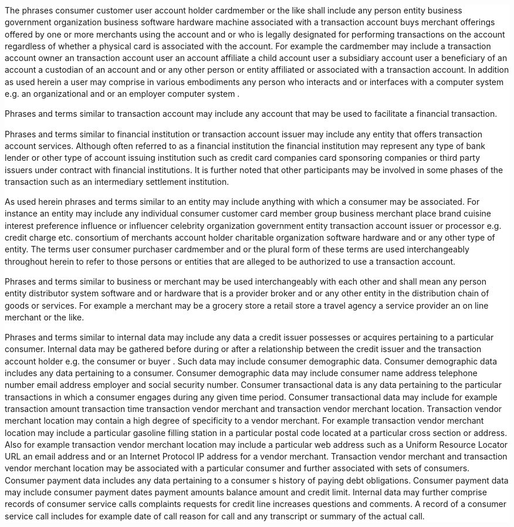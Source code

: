 The phrases consumer customer user account holder cardmember or the like shall include any person entity business government organization business software hardware machine associated with a transaction account buys merchant offerings offered by one or more merchants using the account and or who is legally designated for performing transactions on the account regardless of whether a physical card is associated with the account. For example the cardmember may include a transaction account owner an transaction account user an account affiliate a child account user a subsidiary account user a beneficiary of an account a custodian of an account and or any other person or entity affiliated or associated with a transaction account. In addition as used herein a user may comprise in various embodiments any person who interacts and or interfaces with a computer system e.g. an organizational and or an employer computer system .

Phrases and terms similar to transaction account may include any account that may be used to facilitate a financial transaction.

Phrases and terms similar to financial institution or transaction account issuer may include any entity that offers transaction account services. Although often referred to as a financial institution the financial institution may represent any type of bank lender or other type of account issuing institution such as credit card companies card sponsoring companies or third party issuers under contract with financial institutions. It is further noted that other participants may be involved in some phases of the transaction such as an intermediary settlement institution.

As used herein phrases and terms similar to an entity may include anything with which a consumer may be associated. For instance an entity may include any individual consumer customer card member group business merchant place brand cuisine interest preference influence or influencer celebrity organization government entity transaction account issuer or processor e.g. credit charge etc. consortium of merchants account holder charitable organization software hardware and or any other type of entity. The terms user consumer purchaser cardmember and or the plural form of these terms are used interchangeably throughout herein to refer to those persons or entities that are alleged to be authorized to use a transaction account.

Phrases and terms similar to business or merchant may be used interchangeably with each other and shall mean any person entity distributor system software and or hardware that is a provider broker and or any other entity in the distribution chain of goods or services. For example a merchant may be a grocery store a retail store a travel agency a service provider an on line merchant or the like.

Phrases and terms similar to internal data may include any data a credit issuer possesses or acquires pertaining to a particular consumer. Internal data may be gathered before during or after a relationship between the credit issuer and the transaction account holder e.g. the consumer or buyer . Such data may include consumer demographic data. Consumer demographic data includes any data pertaining to a consumer. Consumer demographic data may include consumer name address telephone number email address employer and social security number. Consumer transactional data is any data pertaining to the particular transactions in which a consumer engages during any given time period. Consumer transactional data may include for example transaction amount transaction time transaction vendor merchant and transaction vendor merchant location. Transaction vendor merchant location may contain a high degree of specificity to a vendor merchant. For example transaction vendor merchant location may include a particular gasoline filling station in a particular postal code located at a particular cross section or address. Also for example transaction vendor merchant location may include a particular web address such as a Uniform Resource Locator URL an email address and or an Internet Protocol IP address for a vendor merchant. Transaction vendor merchant and transaction vendor merchant location may be associated with a particular consumer and further associated with sets of consumers. Consumer payment data includes any data pertaining to a consumer s history of paying debt obligations. Consumer payment data may include consumer payment dates payment amounts balance amount and credit limit. Internal data may further comprise records of consumer service calls complaints requests for credit line increases questions and comments. A record of a consumer service call includes for example date of call reason for call and any transcript or summary of the actual call.

